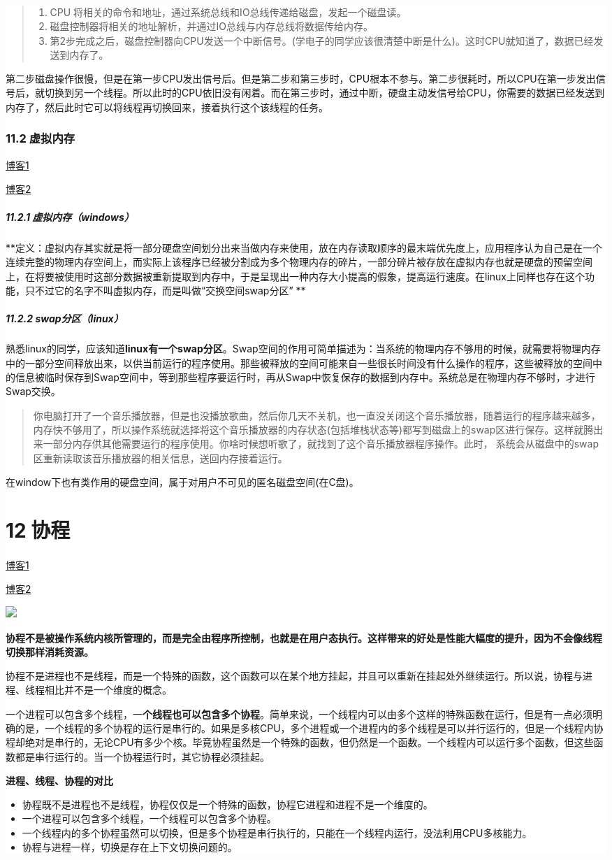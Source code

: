 > 1. CPU 将相关的命令和地址，通过系统总线和IO总线传递给磁盘，发起一个磁盘读。
> 2. 磁盘控制器将相关的地址解析，并通过IO总线与内存总线将数据传给内存。
> 3. 第2步完成之后，磁盘控制器向CPU发送一个中断信号。(学电子的同学应该很清楚中断是什么)。这时CPU就知道了，数据已经发送到内存了。

第二步磁盘操作很慢，但是在第一步CPU发出信号后。但是第二步和第三步时，CPU根本不参与。第二步很耗时，所以CPU在第一步发出信号后，就切换到另一个线程。所以此时的CPU依旧没有闲着。而在第三步时，通过中断，硬盘主动发信号给CPU，你需要的数据已经发送到内存了，然后此时它可以将线程再切换回来，接着执行这个该线程的任务。 





### 11.2 虚拟内存

[博客1](https://www.cnblogs.com/jmsjh/p/8017202.html)

[博客2](https://www.cnblogs.com/logo-fox/p/10843348.html)

##### 11.2.1 虚拟内存（windows）

**定义：虚拟内存其实就是将一部分硬盘空间划分出来当做内存来使用，放在内存读取顺序的最末端优先度上，应用程序认为自己是在一个连续完整的物理内存空间上，而实际上该程序已经被分割成为多个物理内存的碎片，一部分碎片被存放在虚拟内存也就是硬盘的预留空间上，在将要被使用时这部分数据被重新提取到内存中，于是呈现出一种内存大小提高的假象，提高运行速度。在linux上同样也存在这个功能，只不过它的名字不叫虚拟内存，而是叫做“交换空间swap分区” **



##### 11.2.2 swap分区（linux）

熟悉linux的同学，应该知道**linux有一个swap分区**。Swap空间的作用可简单描述为：当系统的物理内存不够用的时候，就需要将物理内存中的一部分空间释放出来，以供当前运行的程序使用。那些被释放的空间可能来自一些很长时间没有什么操作的程序，这些被释放的空间中的信息被临时保存到Swap空间中，等到那些程序要运行时，再从Swap中恢复保存的数据到内存中。系统总是在物理内存不够时，才进行Swap交换。

> 你电脑打开了一个音乐播放器，但是也没播放歌曲，然后你几天不关机，也一直没关闭这个音乐播放器，随着运行的程序越来越多，内存快不够用了，所以操作系统就选择将这个音乐播放器的内存状态(包括堆栈状态等)都写到磁盘上的swap区进行保存。这样就腾出来一部分内存供其他需要运行的程序使用。你啥时候想听歌了，就找到了这个音乐播放器程序操作。此时，  系统会从磁盘中的swap区重新读取该音乐播放器的相关信息，送回内存接着运行。

在window下也有类作用的硬盘空间，属于对用户不可见的匿名磁盘空间(在C盘)。



# 12 协程

[博客1](https://www.zhihu.com/question/20511233)

[博客2](https://blog.csdn.net/zheng199172/article/details/88800275)



![](../assets/1.21.jpeg)



**协程不是被操作系统内核所管理的，而是完全由程序所控制，也就是在用户态执行。这样带来的好处是性能大幅度的提升，因为不会像线程切换那样消耗资源。**

协程不是进程也不是线程，而是一个特殊的函数，这个函数可以在某个地方挂起，并且可以重新在挂起处外继续运行。所以说，协程与进程、线程相比并不是一个维度的概念。

一个进程可以包含多个线程，一**个线程也可以包含多个协程**。简单来说，一个线程内可以由多个这样的特殊函数在运行，但是有一点必须明确的是，一个线程的多个协程的运行是串行的。如果是多核CPU，多个进程或一个进程内的多个线程是可以并行运行的，但是一个线程内协程却绝对是串行的，无论CPU有多少个核。毕竟协程虽然是一个特殊的函数，但仍然是一个函数。一个线程内可以运行多个函数，但这些函数都是串行运行的。当一个协程运行时，其它协程必须挂起。

**进程、线程、协程的对比**

- 协程既不是进程也不是线程，协程仅仅是一个特殊的函数，协程它进程和进程不是一个维度的。
- 一个进程可以包含多个线程，一个线程可以包含多个协程。
- 一个线程内的多个协程虽然可以切换，但是多个协程是串行执行的，只能在一个线程内运行，没法利用CPU多核能力。
- 协程与进程一样，切换是存在上下文切换问题的。
